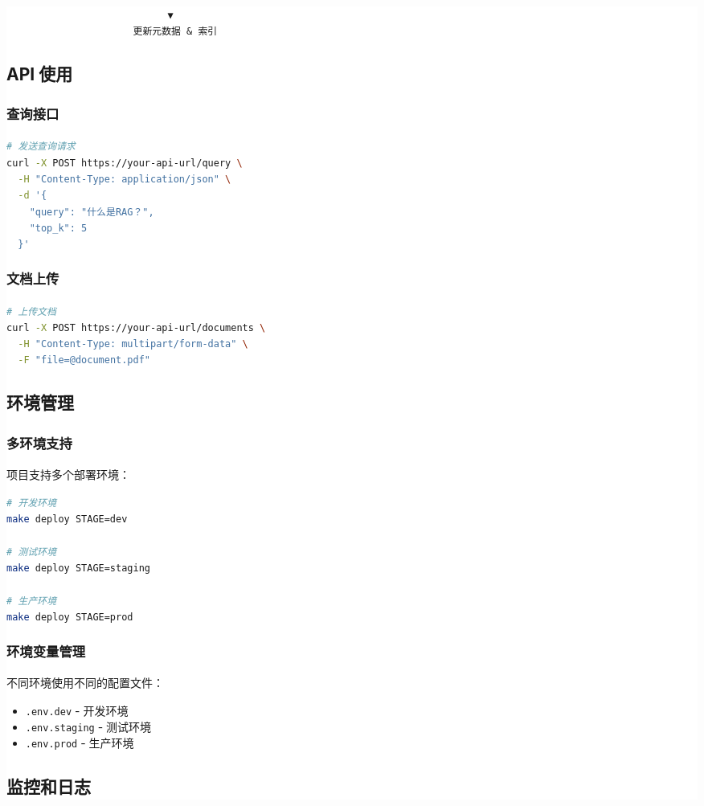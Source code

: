 ```
                            ▼
                      更新元数据 & 索引
```

## API 使用

### 查询接口

```bash
# 发送查询请求
curl -X POST https://your-api-url/query \
  -H "Content-Type: application/json" \
  -d '{
    "query": "什么是RAG？",
    "top_k": 5
  }'
```

### 文档上传

```bash
# 上传文档
curl -X POST https://your-api-url/documents \
  -H "Content-Type: multipart/form-data" \
  -F "file=@document.pdf"
```

## 环境管理

### 多环境支持

项目支持多个部署环境：

```bash
# 开发环境
make deploy STAGE=dev

# 测试环境  
make deploy STAGE=staging

# 生产环境
make deploy STAGE=prod
```

### 环境变量管理

不同环境使用不同的配置文件：
- `.env.dev` - 开发环境
- `.env.staging` - 测试环境
- `.env.prod` - 生产环境

## 监控和日志
